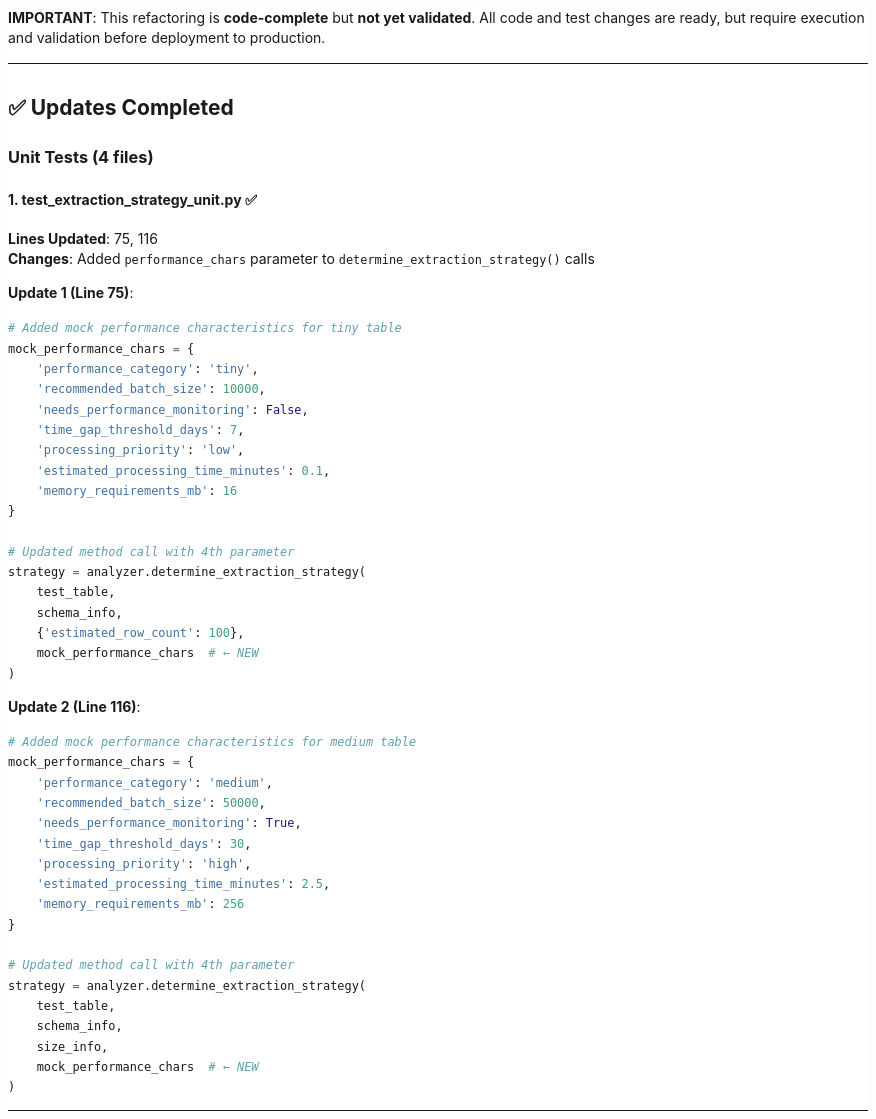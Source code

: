 **IMPORTANT**: This refactoring is **code-complete** but **not yet validated**. All code and test changes are ready, but require execution and validation before deployment to production.

---

## ✅ Updates Completed

### Unit Tests (4 files)

#### 1. test_extraction_strategy_unit.py ✅

**Lines Updated**: 75, 116  
**Changes**: Added `performance_chars` parameter to `determine_extraction_strategy()` calls

**Update 1 (Line 75)**:
```python
# Added mock performance characteristics for tiny table
mock_performance_chars = {
    'performance_category': 'tiny',
    'recommended_batch_size': 10000,
    'needs_performance_monitoring': False,
    'time_gap_threshold_days': 7,
    'processing_priority': 'low',
    'estimated_processing_time_minutes': 0.1,
    'memory_requirements_mb': 16
}

# Updated method call with 4th parameter
strategy = analyzer.determine_extraction_strategy(
    test_table, 
    schema_info, 
    {'estimated_row_count': 100},
    mock_performance_chars  # ← NEW
)
```

**Update 2 (Line 116)**:
```python
# Added mock performance characteristics for medium table
mock_performance_chars = {
    'performance_category': 'medium',
    'recommended_batch_size': 50000,
    'needs_performance_monitoring': True,
    'time_gap_threshold_days': 30,
    'processing_priority': 'high',
    'estimated_processing_time_minutes': 2.5,
    'memory_requirements_mb': 256
}

# Updated method call with 4th parameter
strategy = analyzer.determine_extraction_strategy(
    test_table, 
    schema_info, 
    size_info,
    mock_performance_chars  # ← NEW
)
```

---